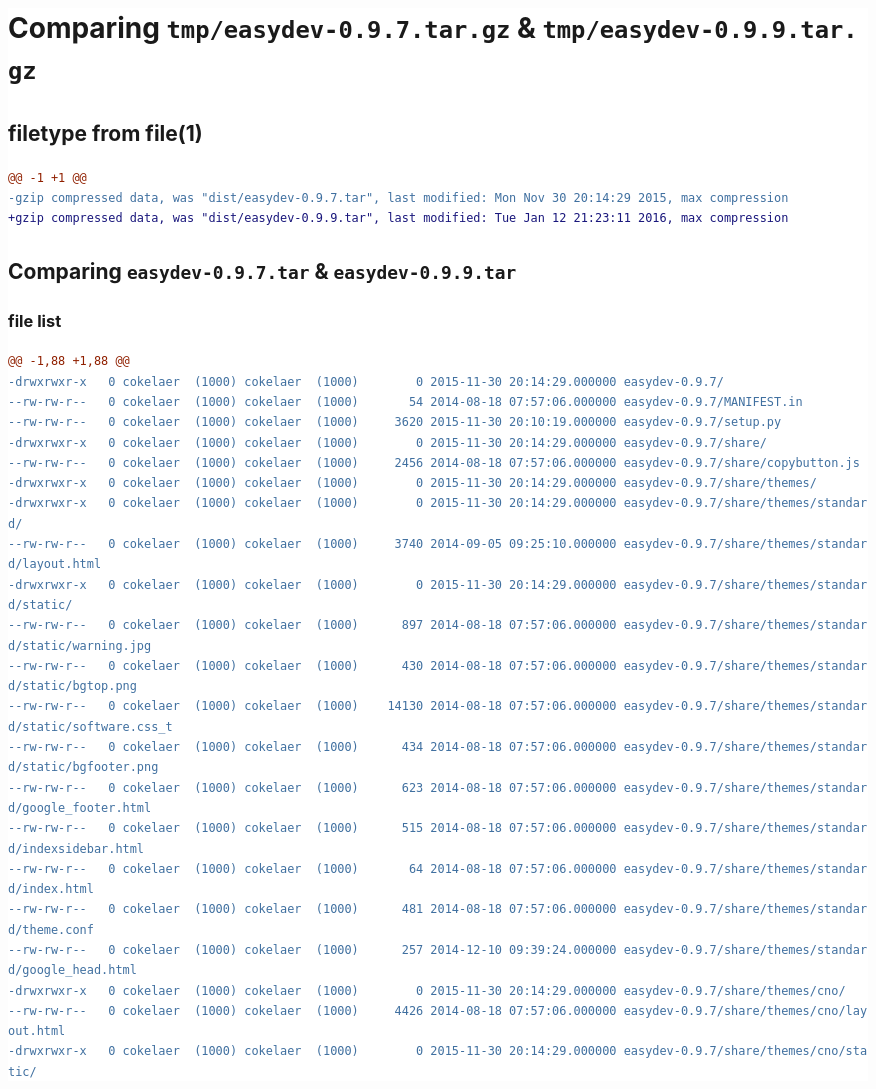 # Comparing `tmp/easydev-0.9.7.tar.gz` & `tmp/easydev-0.9.9.tar.gz`

## filetype from file(1)

```diff
@@ -1 +1 @@
-gzip compressed data, was "dist/easydev-0.9.7.tar", last modified: Mon Nov 30 20:14:29 2015, max compression
+gzip compressed data, was "dist/easydev-0.9.9.tar", last modified: Tue Jan 12 21:23:11 2016, max compression
```

## Comparing `easydev-0.9.7.tar` & `easydev-0.9.9.tar`

### file list

```diff
@@ -1,88 +1,88 @@
-drwxrwxr-x   0 cokelaer  (1000) cokelaer  (1000)        0 2015-11-30 20:14:29.000000 easydev-0.9.7/
--rw-rw-r--   0 cokelaer  (1000) cokelaer  (1000)       54 2014-08-18 07:57:06.000000 easydev-0.9.7/MANIFEST.in
--rw-rw-r--   0 cokelaer  (1000) cokelaer  (1000)     3620 2015-11-30 20:10:19.000000 easydev-0.9.7/setup.py
-drwxrwxr-x   0 cokelaer  (1000) cokelaer  (1000)        0 2015-11-30 20:14:29.000000 easydev-0.9.7/share/
--rw-rw-r--   0 cokelaer  (1000) cokelaer  (1000)     2456 2014-08-18 07:57:06.000000 easydev-0.9.7/share/copybutton.js
-drwxrwxr-x   0 cokelaer  (1000) cokelaer  (1000)        0 2015-11-30 20:14:29.000000 easydev-0.9.7/share/themes/
-drwxrwxr-x   0 cokelaer  (1000) cokelaer  (1000)        0 2015-11-30 20:14:29.000000 easydev-0.9.7/share/themes/standard/
--rw-rw-r--   0 cokelaer  (1000) cokelaer  (1000)     3740 2014-09-05 09:25:10.000000 easydev-0.9.7/share/themes/standard/layout.html
-drwxrwxr-x   0 cokelaer  (1000) cokelaer  (1000)        0 2015-11-30 20:14:29.000000 easydev-0.9.7/share/themes/standard/static/
--rw-rw-r--   0 cokelaer  (1000) cokelaer  (1000)      897 2014-08-18 07:57:06.000000 easydev-0.9.7/share/themes/standard/static/warning.jpg
--rw-rw-r--   0 cokelaer  (1000) cokelaer  (1000)      430 2014-08-18 07:57:06.000000 easydev-0.9.7/share/themes/standard/static/bgtop.png
--rw-rw-r--   0 cokelaer  (1000) cokelaer  (1000)    14130 2014-08-18 07:57:06.000000 easydev-0.9.7/share/themes/standard/static/software.css_t
--rw-rw-r--   0 cokelaer  (1000) cokelaer  (1000)      434 2014-08-18 07:57:06.000000 easydev-0.9.7/share/themes/standard/static/bgfooter.png
--rw-rw-r--   0 cokelaer  (1000) cokelaer  (1000)      623 2014-08-18 07:57:06.000000 easydev-0.9.7/share/themes/standard/google_footer.html
--rw-rw-r--   0 cokelaer  (1000) cokelaer  (1000)      515 2014-08-18 07:57:06.000000 easydev-0.9.7/share/themes/standard/indexsidebar.html
--rw-rw-r--   0 cokelaer  (1000) cokelaer  (1000)       64 2014-08-18 07:57:06.000000 easydev-0.9.7/share/themes/standard/index.html
--rw-rw-r--   0 cokelaer  (1000) cokelaer  (1000)      481 2014-08-18 07:57:06.000000 easydev-0.9.7/share/themes/standard/theme.conf
--rw-rw-r--   0 cokelaer  (1000) cokelaer  (1000)      257 2014-12-10 09:39:24.000000 easydev-0.9.7/share/themes/standard/google_head.html
-drwxrwxr-x   0 cokelaer  (1000) cokelaer  (1000)        0 2015-11-30 20:14:29.000000 easydev-0.9.7/share/themes/cno/
--rw-rw-r--   0 cokelaer  (1000) cokelaer  (1000)     4426 2014-08-18 07:57:06.000000 easydev-0.9.7/share/themes/cno/layout.html
-drwxrwxr-x   0 cokelaer  (1000) cokelaer  (1000)        0 2015-11-30 20:14:29.000000 easydev-0.9.7/share/themes/cno/static/
```